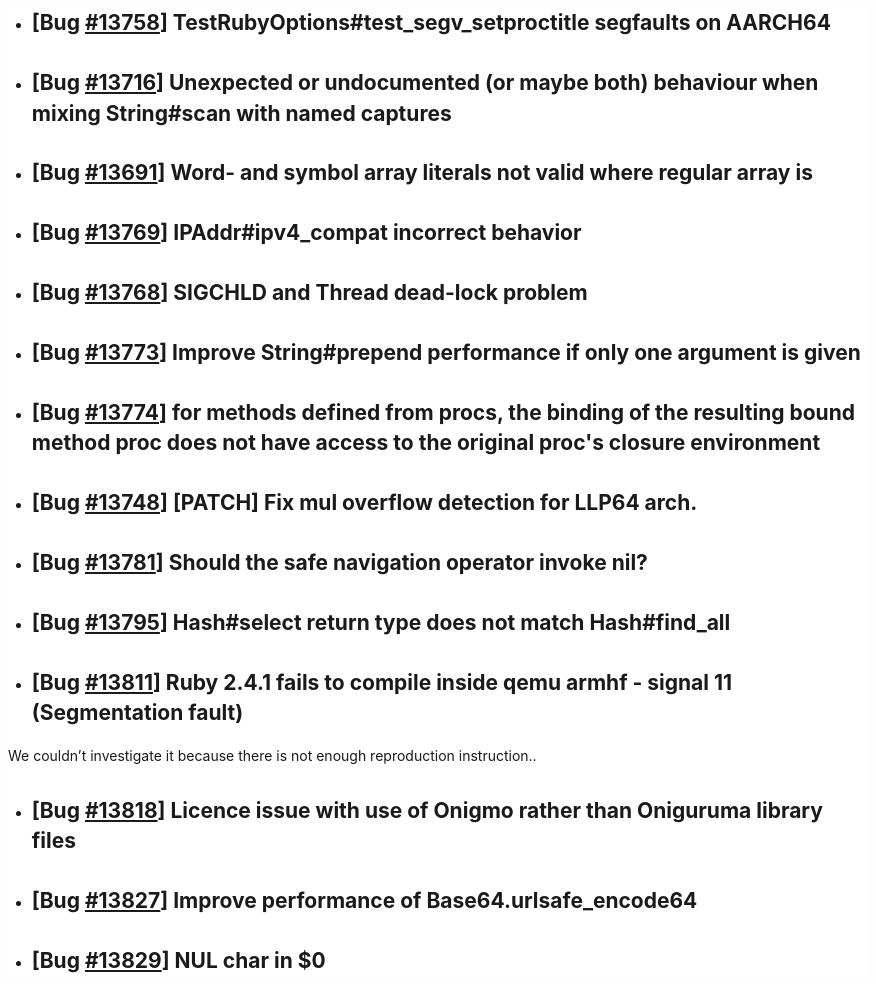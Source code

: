 - ## \[Bug [#13758](https://www.google.com/url?q=https://bugs.ruby-lang.org/issues/13758&sa=D&source=editors&ust=1686087248489320&usg=AOvVaw1mbLq6mOojMydjKuuhvr7y)\] TestRubyOptions#test\_segv\_setproctitle segfaults on AARCH64

- ## \[Bug [#13716](https://www.google.com/url?q=https://bugs.ruby-lang.org/issues/13716&sa=D&source=editors&ust=1686087248489747&usg=AOvVaw0CODpdXTSimLfM4I0Qam_b)\] Unexpected or undocumented (or maybe both) behaviour when mixing String#scan with named captures

- ## \[Bug [#13691](https://www.google.com/url?q=https://bugs.ruby-lang.org/issues/13691&sa=D&source=editors&ust=1686087248490254&usg=AOvVaw1lzFaHXSU2e2fO-vx31LWH)\] Word- and symbol array literals not valid where regular array is

- ## \[Bug [#13769](https://www.google.com/url?q=https://bugs.ruby-lang.org/issues/13769&sa=D&source=editors&ust=1686087248490720&usg=AOvVaw1H8XlbE-FKW965siy4GSeF)\] IPAddr#ipv4\_compat incorrect behavior

- ## \[Bug [#13768](https://www.google.com/url?q=https://bugs.ruby-lang.org/issues/13768&sa=D&source=editors&ust=1686087248491171&usg=AOvVaw1whAN143uBgX2l5fKgGH5F)\] SIGCHLD and Thread dead-lock problem

- ## \[Bug [#13773](https://www.google.com/url?q=https://bugs.ruby-lang.org/issues/13773&sa=D&source=editors&ust=1686087248491766&usg=AOvVaw0N9LDgsEEbM_DdAgKDUn1i)\] Improve String#prepend performance if only one argument is given

- ## \[Bug [#13774](https://www.google.com/url?q=https://bugs.ruby-lang.org/issues/13774&sa=D&source=editors&ust=1686087248492348&usg=AOvVaw2v1WqoBrGzj56HIBx8ryby)\] for methods defined from procs, the binding of the resulting bound method proc does not have access to the original proc's closure environment

- ## \[Bug [#13748](https://www.google.com/url?q=https://bugs.ruby-lang.org/issues/13748&sa=D&source=editors&ust=1686087248492943&usg=AOvVaw1m_EqVkrVESIxNBWLg9rM7)\] \[PATCH\] Fix mul overflow detection for LLP64 arch.

- ## \[Bug [#13781](https://www.google.com/url?q=https://bugs.ruby-lang.org/issues/13781&sa=D&source=editors&ust=1686087248493514&usg=AOvVaw0rN3pwh4XrH_yPsQK6vLSb)\] Should the safe navigation operator invoke nil?

- ## \[Bug [#13795](https://www.google.com/url?q=https://bugs.ruby-lang.org/issues/13795&sa=D&source=editors&ust=1686087248494150&usg=AOvVaw1WRiCLjKKmTS1XkvXAaUoP)\] Hash#select return type does not match Hash#find\_all

- ## \[Bug [#13811](https://www.google.com/url?q=https://bugs.ruby-lang.org/issues/13811&sa=D&source=editors&ust=1686087248494717&usg=AOvVaw1vX83eOfh89adYUhVBV12F)\] Ruby 2.4.1 fails to compile inside qemu armhf - signal 11 (Segmentation fault)


We couldn’t investigate it because there is not enough reproduction instruction..

- ## \[Bug [#13818](https://www.google.com/url?q=https://bugs.ruby-lang.org/issues/13818&sa=D&source=editors&ust=1686087248495448&usg=AOvVaw3NtVG1B_sh4z7Qf4Mm13tv)\] Licence issue with use of Onigmo rather than Oniguruma library files

- ## \[Bug [#13827](https://www.google.com/url?q=https://bugs.ruby-lang.org/issues/13827&sa=D&source=editors&ust=1686087248496109&usg=AOvVaw2lI4oij8nHP6enF5y9YrMT)\] Improve performance of Base64.urlsafe\_encode64

- ## \[Bug [#13829](https://www.google.com/url?q=https://bugs.ruby-lang.org/issues/13829&sa=D&source=editors&ust=1686087248496810&usg=AOvVaw1ivZ0aG5GPe53RBUXP20BA)\] NUL char in $0
